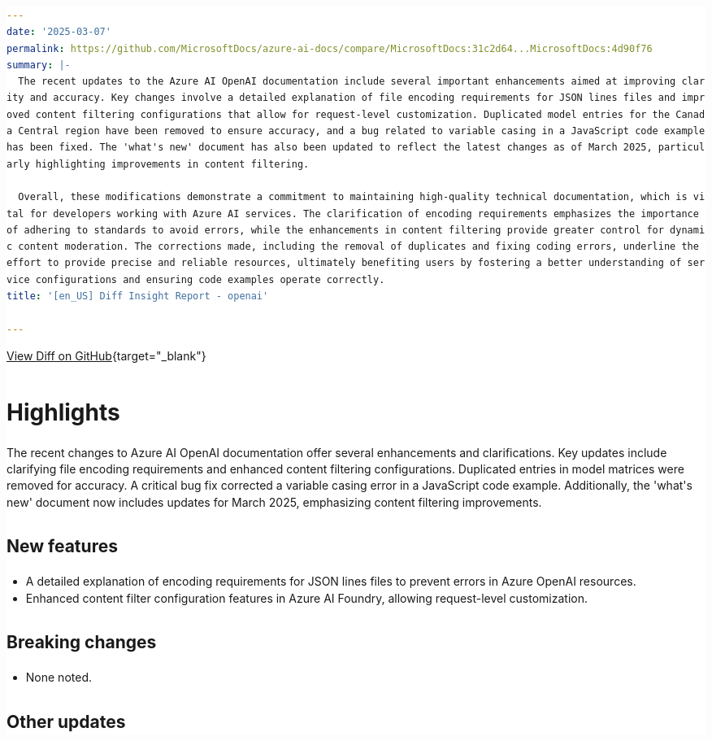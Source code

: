 ```yaml
---
date: '2025-03-07'
permalink: https://github.com/MicrosoftDocs/azure-ai-docs/compare/MicrosoftDocs:31c2d64...MicrosoftDocs:4d90f76
summary: |-
  The recent updates to the Azure AI OpenAI documentation include several important enhancements aimed at improving clarity and accuracy. Key changes involve a detailed explanation of file encoding requirements for JSON lines files and improved content filtering configurations that allow for request-level customization. Duplicated model entries for the Canada Central region have been removed to ensure accuracy, and a bug related to variable casing in a JavaScript code example has been fixed. The 'what's new' document has also been updated to reflect the latest changes as of March 2025, particularly highlighting improvements in content filtering.

  Overall, these modifications demonstrate a commitment to maintaining high-quality technical documentation, which is vital for developers working with Azure AI services. The clarification of encoding requirements emphasizes the importance of adhering to standards to avoid errors, while the enhancements in content filtering provide greater control for dynamic content moderation. The corrections made, including the removal of duplicates and fixing coding errors, underline the effort to provide precise and reliable resources, ultimately benefiting users by fostering a better understanding of service configurations and ensuring code examples operate correctly.
title: '[en_US] Diff Insight Report - openai'

---
```


[View Diff on GitHub](https://github.com/MicrosoftDocs/azure-ai-docs/compare/MicrosoftDocs:31c2d64...MicrosoftDocs:4d90f76){target="_blank"}

# Highlights

The recent changes to Azure AI OpenAI documentation offer several enhancements and clarifications. Key updates include clarifying file encoding requirements and enhanced content filtering configurations. Duplicated entries in model matrices were removed for accuracy. A critical bug fix corrected a variable casing error in a JavaScript code example. Additionally, the 'what's new' document now includes updates for March 2025, emphasizing content filtering improvements.

## New features

- A detailed explanation of encoding requirements for JSON lines files to prevent errors in Azure OpenAI resources.
- Enhanced content filter configuration features in Azure AI Foundry, allowing request-level customization.

## Breaking changes

- None noted.

## Other updates
